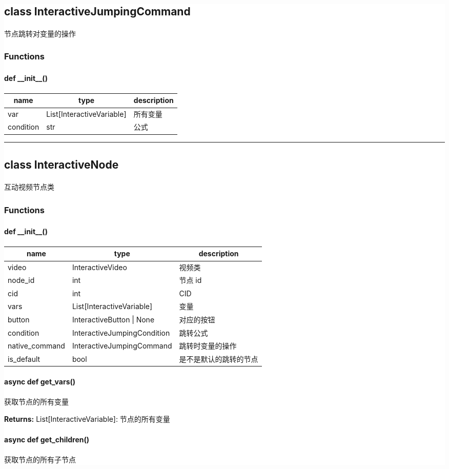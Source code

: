 ## class InteractiveJumpingCommand

节点跳转对变量的操作

### Functions

#### def \_\_init\_\_()

| name | type | description |
| - | - | - |
| var | List[InteractiveVariable] | 所有变量 |
| condition | str | 公式 |

---

## class InteractiveNode

互动视频节点类

### Functions

#### def \_\_init\_\_()

| name | type | description |
| - | - | - |
| video | InteractiveVideo | 视频类 |
| node_id | int | 节点 id |
| cid | int | CID |
| vars | List[InteractiveVariable] | 变量 |
| button | InteractiveButton \| None | 对应的按钮 |
| condition | InteractiveJumpingCondition | 跳转公式 |
| native_command | InteractiveJumpingCommand | 跳转时变量的操作 |
| is_default | bool | 是不是默认的跳转的节点 |

#### async def get_vars()

获取节点的所有变量

**Returns:** List[InteractiveVariable]: 节点的所有变量

#### async def get_children()

获取节点的所有子节点

